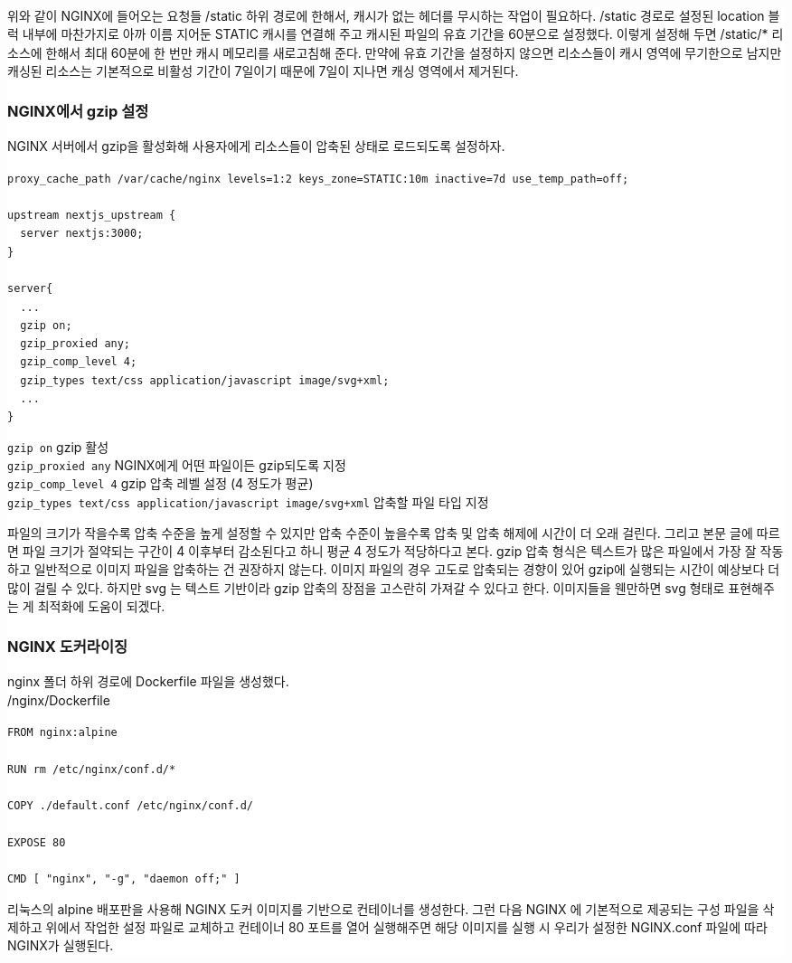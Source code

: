 위와 같이 NGINX에 들어오는 요청들 /static 하위 경로에 한해서, 캐시가 없는 헤더를 무시하는 작업이 필요하다. /static 경로로 설정된 location 블럭 내부에 마찬가지로 아까 이름 지어둔 STATIC 캐시를 연결해 주고 캐시된 파일의 유효 기간을 60분으로 설정했다. 이렇게 설정해 두면 /static/\* 리소스에 한해서 최대 60분에 한 번만 캐시 메모리를 새로고침해 준다. 만약에 유효 기간을 설정하지 않으면 리소스들이 캐시 영역에 무기한으로 남지만 캐싱된 리소스는 기본적으로 비활성 기간이 7일이기 때문에 7일이 지나면 캐싱 영역에서 제거된다.

### NGINX에서 gzip 설정

NGINX 서버에서 gzip을 활성화해 사용자에게 리소스들이 압축된 상태로 로드되도록 설정하자.

```nginx{numberLines: true}
proxy_cache_path /var/cache/nginx levels=1:2 keys_zone=STATIC:10m inactive=7d use_temp_path=off;

upstream nextjs_upstream {
  server nextjs:3000;
}

server{
  ...
  gzip on;
  gzip_proxied any;
  gzip_comp_level 4;
  gzip_types text/css application/javascript image/svg+xml;
  ...
}
```

`gzip on` gzip 활성  
`gzip_proxied any` NGINX에게 어떤 파일이든 gzip되도록 지정  
`gzip_comp_level 4` gzip 압축 레벨 설정 (4 정도가 평균)  
`gzip_types text/css application/javascript image/svg+xml` 압축할 파일 타입 지정

파일의 크기가 작을수록 압축 수준을 높게 설정할 수 있지만 압축 수준이 높을수록 압축 및 압축 해제에 시간이 더 오래 걸린다. 그리고 본문 글에 따르면 파일 크기가 절약되는 구간이 4 이후부터 감소된다고 하니 평균 4 정도가 적당하다고 본다. gzip 압축 형식은 텍스트가 많은 파일에서 가장 잘 작동하고 일반적으로 이미지 파일을 압축하는 건 권장하지 않는다. 이미지 파일의 경우 고도로 압축되는 경향이 있어 gzip에 실행되는 시간이 예상보다 더 많이 걸릴 수 있다. 하지만 svg 는 텍스트 기반이라 gzip 압축의 장점을 고스란히 가져갈 수 있다고 한다. 이미지들을 웬만하면 svg 형태로 표현해주는 게 최적화에 도움이 되겠다.

### NGINX 도커라이징

nginx 폴더 하위 경로에 Dockerfile 파일을 생성했다.  
/nginx/Dockerfile

```Dockerfile{numberLines: true}
FROM nginx:alpine

RUN rm /etc/nginx/conf.d/*

COPY ./default.conf /etc/nginx/conf.d/

EXPOSE 80

CMD [ "nginx", "-g", "daemon off;" ]
```

리눅스의 alpine 배포판을 사용해 NGINX 도커 이미지를 기반으로 컨테이너를 생성한다. 그런 다음 NGINX 에 기본적으로 제공되는 구성 파일을 삭제하고 위에서 작업한 설정 파일로 교체하고 컨테이너 80 포트를 열어 실행해주면 해당 이미지를 실행 시 우리가 설정한 NGINX.conf 파일에 따라 NGINX가 실행된다.
